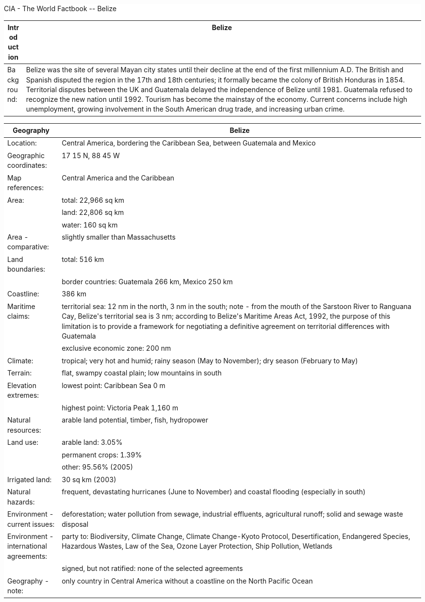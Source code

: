 CIA - The World Factbook -- Belize

| Introduction | Belize |
| --- | --- |
| Background: | Belize was the site of several Mayan city states until their decline at the end of the first millennium A.D. The British and Spanish disputed the region in the 17th and 18th centuries; it formally became the colony of British Honduras in 1854. Territorial disputes between the UK and Guatemala delayed the independence of Belize until 1981. Guatemala refused to recognize the new nation until 1992. Tourism has become the mainstay of the economy. Current concerns include high unemployment, growing involvement in the South American drug trade, and increasing urban crime. |

| Geography | Belize |
| --- | --- |
| Location: | Central America, bordering the Caribbean Sea, between Guatemala and Mexico |
| Geographic coordinates: | 17 15 N, 88 45 W |
| Map references: | Central America and the Caribbean |
| Area: | total: 22,966 sq km |
| | land: 22,806 sq km |
| | water: 160 sq km |
| Area - comparative: | slightly smaller than Massachusetts |
| Land boundaries: | total: 516 km |
| | border countries: Guatemala 266 km, Mexico 250 km |
| Coastline: | 386 km |
| Maritime claims: | territorial sea: 12 nm in the north, 3 nm in the south; note - from the mouth of the Sarstoon River to Ranguana Cay, Belize's territorial sea is 3 nm; according to Belize's Maritime Areas Act, 1992, the purpose of this limitation is to provide a framework for negotiating a definitive agreement on territorial differences with Guatemala |
| | exclusive economic zone: 200 nm |
| Climate: | tropical; very hot and humid; rainy season (May to November); dry season (February to May) |
| Terrain: | flat, swampy coastal plain; low mountains in south |
| Elevation extremes: | lowest point: Caribbean Sea 0 m |
| | highest point: Victoria Peak 1,160 m |
| Natural resources: | arable land potential, timber, fish, hydropower |
| Land use: | arable land: 3.05% |
| | permanent crops: 1.39% |
| | other: 95.56% (2005) |
| Irrigated land: | 30 sq km (2003) |
| Natural hazards: | frequent, devastating hurricanes (June to November) and coastal flooding (especially in south) |
| Environment - current issues: | deforestation; water pollution from sewage, industrial effluents, agricultural runoff; solid and sewage waste disposal |
| Environment - international agreements: | party to: Biodiversity, Climate Change, Climate Change-Kyoto Protocol, Desertification, Endangered Species, Hazardous Wastes, Law of the Sea, Ozone Layer Protection, Ship Pollution, Wetlands |
| | signed, but not ratified: none of the selected agreements |
| Geography - note: | only country in Central America without a coastline on the North Pacific Ocean |

